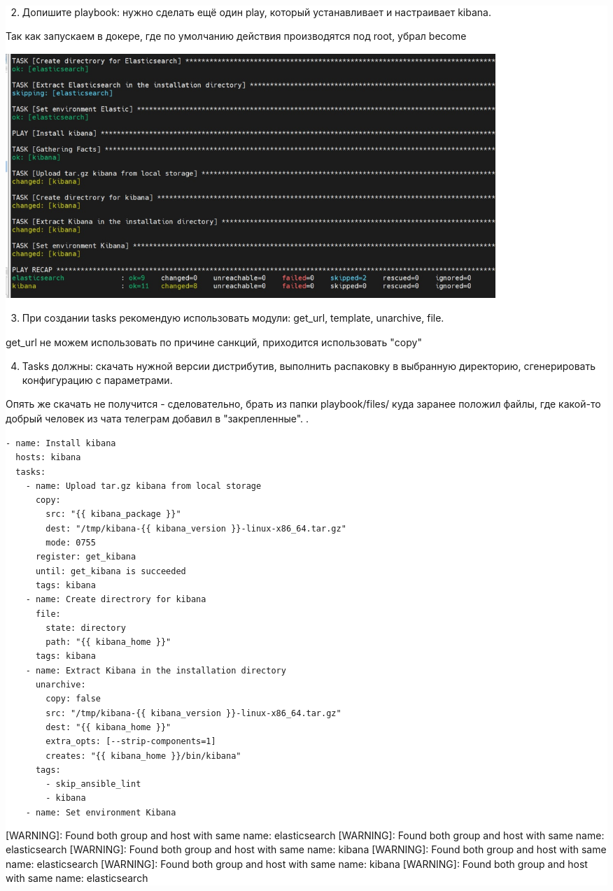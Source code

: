             
2. Допишите playbook: нужно сделать ещё один play, который устанавливает и настраивает kibana.

Так как запускаем в докере, где по умолчанию действия производятся под root, убрал become 

<img width="700" alt="2" src="https://github.com/Darkpunks/netology-ansible2/blob/main/8.2%20image/8.2.2.jpg">

3. При создании tasks рекомендую использовать модули: get_url, template, unarchive, file.

get_url не можем использовать по причине санкций, приходится использовать "copy"

4. Tasks должны: скачать нужной версии дистрибутив, выполнить распаковку в выбранную директорию, сгенерировать конфигурацию с параметрами.

Опять же скачать не получится - сделовательно, брать из папки playbook/files/ куда заранее положил файлы, где какой-то добрый человек из чата телеграм добавил в "закрепленные".  .

```
- name: Install kibana
  hosts: kibana
  tasks:
    - name: Upload tar.gz kibana from local storage
      copy:
        src: "{{ kibana_package }}"
        dest: "/tmp/kibana-{{ kibana_version }}-linux-x86_64.tar.gz"
        mode: 0755
      register: get_kibana
      until: get_kibana is succeeded
      tags: kibana
    - name: Create directrory for kibana
      file:
        state: directory
        path: "{{ kibana_home }}"
      tags: kibana
    - name: Extract Kibana in the installation directory
      unarchive:
        copy: false
        src: "/tmp/kibana-{{ kibana_version }}-linux-x86_64.tar.gz"
        dest: "{{ kibana_home }}"
        extra_opts: [--strip-components=1]
        creates: "{{ kibana_home }}/bin/kibana"
      tags:
        - skip_ansible_lint
        - kibana
    - name: Set environment Kibana
```

[WARNING]: Found both group and host with same name: elasticsearch
[WARNING]: Found both group and host with same name: elasticsearch
[WARNING]: Found both group and host with same name: kibana
[WARNING]: Found both group and host with same name: elasticsearch
[WARNING]: Found both group and host with same name: kibana
[WARNING]: Found both group and host with same name: elasticsearch
